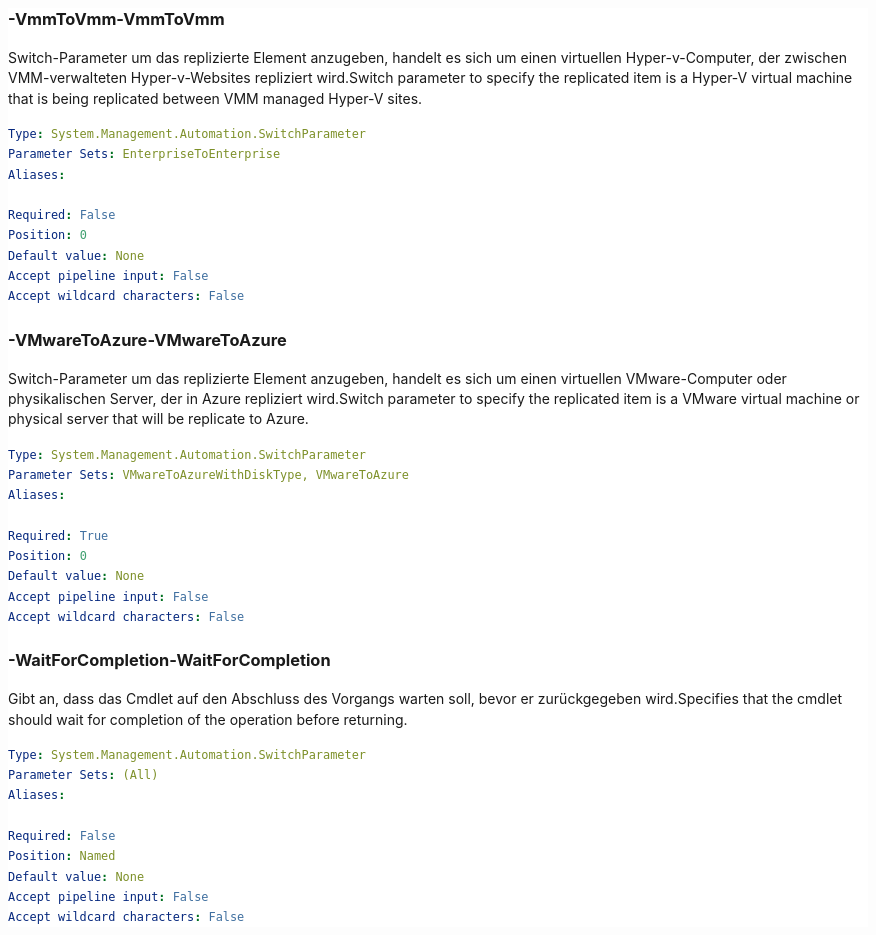 ### <span data-ttu-id="750da-199">-VmmToVmm</span><span class="sxs-lookup"><span data-stu-id="750da-199">-VmmToVmm</span></span>
<span data-ttu-id="750da-200">Switch-Parameter um das replizierte Element anzugeben, handelt es sich um einen virtuellen Hyper-v-Computer, der zwischen VMM-verwalteten Hyper-v-Websites repliziert wird.</span><span class="sxs-lookup"><span data-stu-id="750da-200">Switch parameter to specify the replicated item is a Hyper-V virtual machine that is being replicated between VMM managed Hyper-V sites.</span></span>

```yaml
Type: System.Management.Automation.SwitchParameter
Parameter Sets: EnterpriseToEnterprise
Aliases:

Required: False
Position: 0
Default value: None
Accept pipeline input: False
Accept wildcard characters: False
```

### <span data-ttu-id="750da-201">-VMwareToAzure</span><span class="sxs-lookup"><span data-stu-id="750da-201">-VMwareToAzure</span></span>
<span data-ttu-id="750da-202">Switch-Parameter um das replizierte Element anzugeben, handelt es sich um einen virtuellen VMware-Computer oder physikalischen Server, der in Azure repliziert wird.</span><span class="sxs-lookup"><span data-stu-id="750da-202">Switch parameter to specify the replicated item is a VMware virtual machine or physical server that will be replicate to Azure.</span></span>

```yaml
Type: System.Management.Automation.SwitchParameter
Parameter Sets: VMwareToAzureWithDiskType, VMwareToAzure
Aliases:

Required: True
Position: 0
Default value: None
Accept pipeline input: False
Accept wildcard characters: False
```

### <span data-ttu-id="750da-203">-WaitForCompletion</span><span class="sxs-lookup"><span data-stu-id="750da-203">-WaitForCompletion</span></span>
<span data-ttu-id="750da-204">Gibt an, dass das Cmdlet auf den Abschluss des Vorgangs warten soll, bevor er zurückgegeben wird.</span><span class="sxs-lookup"><span data-stu-id="750da-204">Specifies that the cmdlet should wait for completion of the operation before returning.</span></span>

```yaml
Type: System.Management.Automation.SwitchParameter
Parameter Sets: (All)
Aliases:

Required: False
Position: Named
Default value: None
Accept pipeline input: False
Accept wildcard characters: False
```
